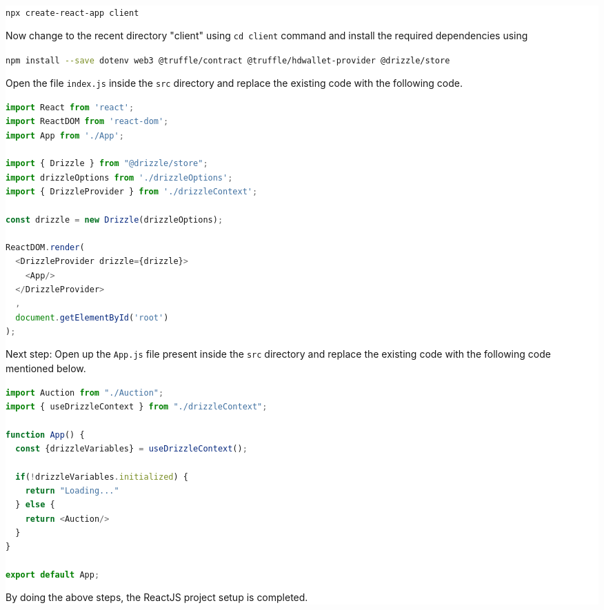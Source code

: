 ```bash
npx create-react-app client
```

Now change to the recent directory "client" using `cd client` command and install the required dependencies using

```bash
npm install --save dotenv web3 @truffle/contract @truffle/hdwallet-provider @drizzle/store
```

Open the file `index.js` inside the `src` directory and replace the existing code with the following code.

```javascript
import React from 'react';
import ReactDOM from 'react-dom';
import App from './App';

import { Drizzle } from "@drizzle/store";
import drizzleOptions from './drizzleOptions';
import { DrizzleProvider } from './drizzleContext';

const drizzle = new Drizzle(drizzleOptions);

ReactDOM.render(
  <DrizzleProvider drizzle={drizzle}>
    <App/>
  </DrizzleProvider>
  ,
  document.getElementById('root')
);
```

Next step: Open up the `App.js` file present inside the `src` directory and replace the existing code with the following code mentioned below.

```javascript
import Auction from "./Auction";
import { useDrizzleContext } from "./drizzleContext";

function App() {
  const {drizzleVariables} = useDrizzleContext();

  if(!drizzleVariables.initialized) {
    return "Loading..."
  } else {
    return <Auction/>
  }
}

export default App;
```

By doing the above steps, the ReactJS project setup is completed.
